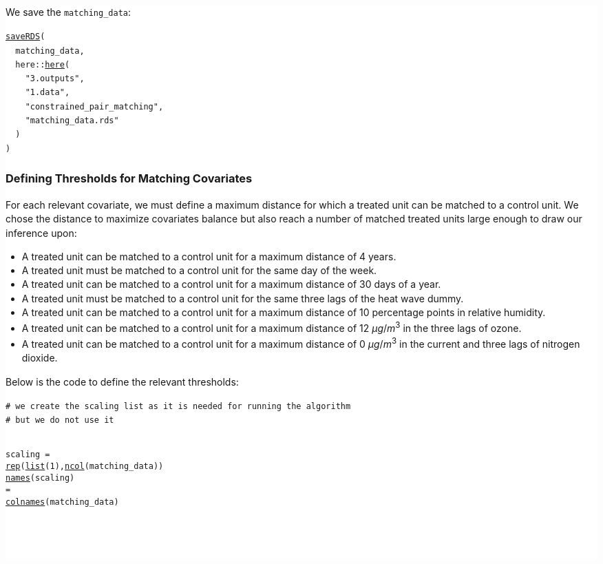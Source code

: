 </div>


We save the `matching_data`:

<div class="layout-chunk" data-layout="l-body-outset">
<div class="sourceCode"><pre class="sourceCode r"><code class="sourceCode r"><span class='fu'><a href='https://rdrr.io/r/base/readRDS.html'>saveRDS</a></span><span class='op'>(</span>
  <span class='va'>matching_data</span>,
  <span class='fu'>here</span><span class='fu'>::</span><span class='fu'><a href='https://here.r-lib.org//reference/here.html'>here</a></span><span class='op'>(</span>
    <span class='st'>"3.outputs"</span>,
    <span class='st'>"1.data"</span>,
    <span class='st'>"constrained_pair_matching"</span>,
    <span class='st'>"matching_data.rds"</span>
  <span class='op'>)</span>
<span class='op'>)</span>
</code></pre></div>

</div>


### Defining Thresholds for Matching Covariates

For each relevant covariate, we must define a maximum distance for which a treated unit can be matched to a control unit. We chose the distance to maximize covariates balance but also reach a number of matched treated units large enough to draw our inference upon:

* A treated unit can be matched to a control unit for a maximum distance of 4 years.
* A treated unit must be matched to a control unit for the same day of the week.
* A treated unit can be matched to a control unit for a maximum distance of 30 days of a year.
* A treated unit must be matched to a control unit for the same three lags of the heat wave dummy.
* A treated unit can be matched to a control unit for a maximum distance of 10 percentage points in relative humidity.
* A treated unit can be matched to a control unit for a maximum distance of 12 $\mu g/m^3$ in the three lags of ozone.
* A treated unit can be matched to a control unit for a maximum distance of 0 $\mu g/m^3$ in the current and three lags of nitrogen dioxide.

Below is the code to define the relevant thresholds:

<div class="layout-chunk" data-layout="l-body-outset">
<div class="sourceCode"><pre class="sourceCode r"><code class="sourceCode r"><span class='co'># we create the scaling list as it is needed for running the algorithm</span>
<span class='co'># but we do not use it</span>

<span class='va'>scaling</span> <span class='op'>=</span>  <span class='fu'><a href='https://rdrr.io/r/base/rep.html'>rep</a></span><span class='op'>(</span><span class='fu'><a href='https://rdrr.io/r/base/list.html'>list</a></span><span class='op'>(</span><span class='fl'>1</span><span class='op'>)</span>,<span class='fu'><a href='https://rdrr.io/r/base/nrow.html'>ncol</a></span><span class='op'>(</span><span class='va'>matching_data</span><span class='op'>)</span><span class='op'>)</span>
<span class='fu'><a href='https://rdrr.io/r/base/names.html'>names</a></span><span class='op'>(</span><span class='va'>scaling</span><span class='op'>)</span> <span class='op'>=</span> <span class='fu'><a href='https://rdrr.io/r/base/colnames.html'>colnames</a></span><span class='op'>(</span><span class='va'>matching_data</span><span class='op'>)</span>
